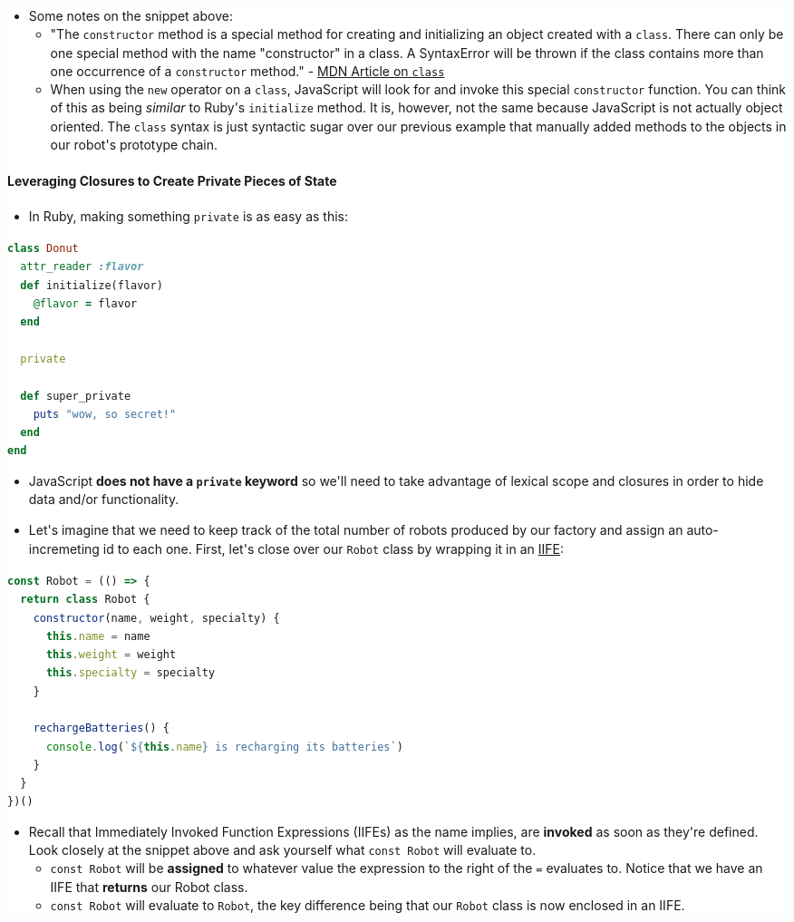 - Some notes on the snippet above:
  - "The `constructor` method is a special method for creating and initializing an object created with a `class`. There can only be one special method with the name "constructor" in a class. A SyntaxError will be thrown if the class contains more than one occurrence of a `constructor` method." - [MDN Article on `class`](https://developer.mozilla.org/en-US/docs/Web/JavaScript/Reference/Classes)
  - When using the `new` operator on a `class`, JavaScript will look for and invoke this special `constructor` function. You can think of this as being _similar_ to Ruby's `initialize` method. It is, however, not the same because JavaScript is not actually object oriented. The `class` syntax is just syntactic sugar over our previous example that manually added methods to the objects in our robot's prototype chain.

#### Leveraging Closures to Create Private Pieces of State

- In Ruby, making something `private` is as easy as this:

```ruby
class Donut
  attr_reader :flavor
  def initialize(flavor)
    @flavor = flavor
  end

  private

  def super_private
    puts "wow, so secret!"
  end
end
```

- JavaScript **does not have a `private` keyword** so we'll need to take advantage of lexical scope and closures in order to hide data and/or functionality.

- Let's imagine that we need to keep track of the total number of robots produced by our factory and assign an auto-incremeting id to each one. First, let's close over our `Robot` class by wrapping it in an [IIFE](https://developer.mozilla.org/en-US/docs/Glossary/IIFE):

```javascript
const Robot = (() => {
  return class Robot {
    constructor(name, weight, specialty) {
      this.name = name
      this.weight = weight
      this.specialty = specialty
    }

    rechargeBatteries() {
      console.log(`${this.name} is recharging its batteries`)
    }
  }
})()
```

- Recall that Immediately Invoked Function Expressions (IIFEs) as the name implies, are **invoked** as soon as they're defined. Look closely at the snippet above and ask yourself what `const Robot` will evaluate to.
  - `const Robot` will be **assigned** to whatever value the expression to the right of the `=` evaluates to. Notice that we have an IIFE that **returns** our Robot class.
  - `const Robot` will evaluate to `Robot`, the key difference being that our `Robot` class is now enclosed in an IIFE.
